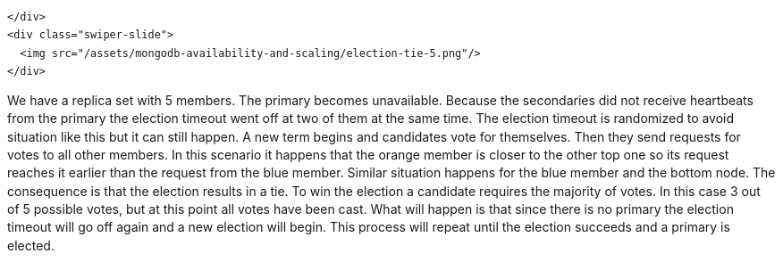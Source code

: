     </div>
    <div class="swiper-slide">
      <img src="/assets/mongodb-availability-and-scaling/election-tie-5.png"/>
    </div>
  </div>

  <div class="swiper-pagination"></div>

  <div class="swiper-button-prev"></div>
  <div class="swiper-button-next"></div>
</div>

We have a replica set with 5 members.
The primary becomes unavailable.
Because the secondaries did not receive heartbeats from the primary
the election timeout went off at two of them at the same time.
The election timeout is randomized to avoid situation like this but it can still happen.
A new term begins and candidates vote for themselves.
Then they send requests for votes to all other members.
In this scenario it happens that the orange member is closer to the other top one
so its request reaches it earlier than the request from the blue member.
Similar situation happens for the blue member and the bottom node.
The consequence is that the election results in a tie.
To win the election a candidate requires the majority of votes.
In this case 3 out of 5 possible votes, but at this point all votes have been cast.
What will happen is that since there is no primary
the election timeout will go off again and a new election will begin.
This process will repeat until the election succeeds and a primary is elected.
